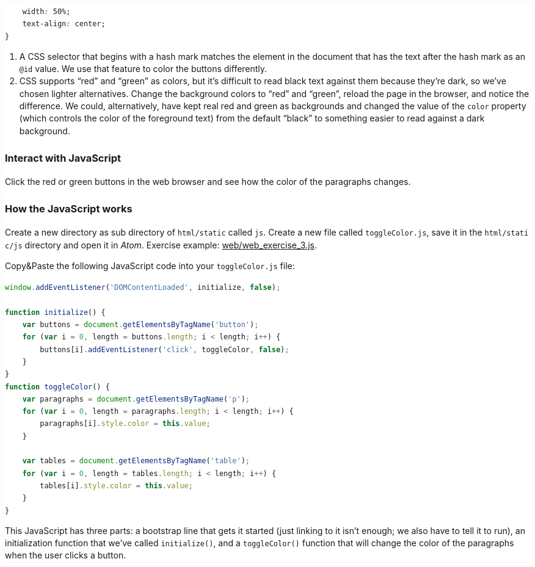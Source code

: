 ```css
    width: 50%;
    text-align: center;
}
```

1. A CSS selector that begins with a hash mark matches the element in the document that has the text after the hash mark as an `@id` value. We use that feature to color the buttons differently. 
5. CSS supports “red” and “green” as colors, but it’s difficult to read black text against them because they’re dark, so we’ve chosen lighter alternatives. Change the background colors to “red” and “green”, reload the page in the browser, and notice the difference. We could, alternatively, have kept real red and green as backgrounds and changed the value of the `color` property (which controls the color of the foreground text) from the default “black” to something easier to read against a dark background.

### Interact with JavaScript

Click the red or green buttons in the web browser and see how the color of the paragraphs changes.

### How the JavaScript works

Create a new directory as sub directory of `html/static` called `js`.
Create a new file called `toggleColor.js`, save it in the `html/static/js` directory and open it in *Atom*. Exercise example: [web/web\_exercise\_3.js](web/web_exercise_3.js).

Copy&Paste the following JavaScript code into your `toggleColor.js` file:

```javascript
window.addEventListener('DOMContentLoaded', initialize, false);

function initialize() {
    var buttons = document.getElementsByTagName('button');
    for (var i = 0, length = buttons.length; i < length; i++) {
        buttons[i].addEventListener('click', toggleColor, false);
    }
}
function toggleColor() {
    var paragraphs = document.getElementsByTagName('p');
    for (var i = 0, length = paragraphs.length; i < length; i++) {
        paragraphs[i].style.color = this.value;
    }

    var tables = document.getElementsByTagName('table');
    for (var i = 0, length = tables.length; i < length; i++) {
        tables[i].style.color = this.value;
    }
}
```

This JavaScript has three parts: a bootstrap line that gets it started (just linking to it isn’t enough; we also have to tell it to run), an initialization function that we’ve called `initialize()`, and a `toggleColor()` function that will change the color of the paragraphs when the user clicks a button.
